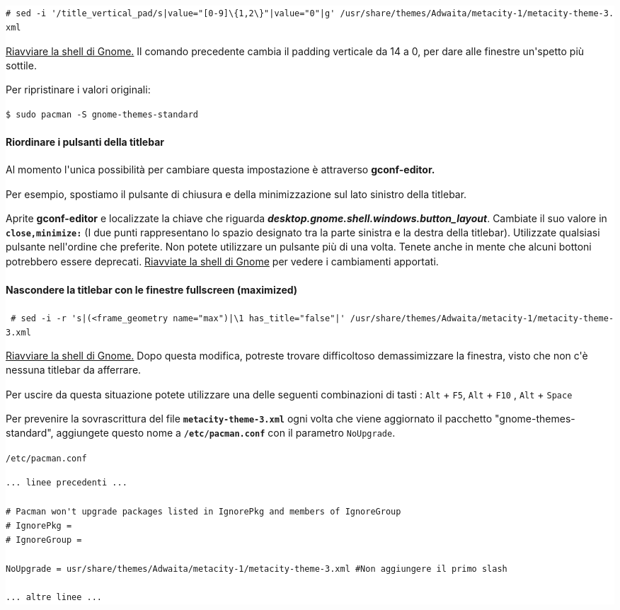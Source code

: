 ```
# sed -i '/title_vertical_pad/s|value="[0-9]\{1,2\}"|value="0"|g' /usr/share/themes/Adwaita/metacity-1/metacity-theme-3.xml

```

[Riavviare la shell di Gnome.](#Riavviare_la_shell) Il comando precedente cambia il padding verticale da 14 a 0, per dare alle finestre un'spetto più sottile.

Per ripristinare i valori originali:

 `$ sudo pacman -S gnome-themes-standard` 

#### Riordinare i pulsanti della titlebar

Al momento l'unica possibilità per cambiare questa impostazione è attraverso **gconf-editor.**

Per esempio, spostiamo il pulsante di chiusura e della minimizzazione sul lato sinistro della titlebar.

Aprite **gconf-editor** e localizzate la chiave che riguarda ***desktop.gnome.shell.windows.button_layout***. Cambiate il suo valore in **`close,minimize:`** (I due punti rappresentano lo spazio designato tra la parte sinistra e la destra della titlebar). Utilizzate qualsiasi pulsante nell'ordine che preferite. Non potete utilizzare un pulsante più di una volta. Tenete anche in mente che alcuni bottoni potrebbero essere deprecati. [Riavviate la shell di Gnome](#Riavviare_la_shell) per vedere i cambiamenti apportati.

#### Nascondere la titlebar con le finestre fullscreen (maximized)

```
 # sed -i -r 's|(<frame_geometry name="max")|\1 has_title="false"|' /usr/share/themes/Adwaita/metacity-1/metacity-theme-3.xml

```

[Riavviare la shell di Gnome.](#Riavviare_la_shell) Dopo questa modifica, potreste trovare difficoltoso demassimizzare la finestra, visto che non c'è nessuna titlebar da afferrare.

Per uscire da questa situazione potete utilizzare una delle seguenti combinazioni di tasti : `Alt` + `F5`, `Alt` + `F10` , `Alt` + `Space`

Per prevenire la sovrascrittura del file **`metacity-theme-3.xml`** ogni volta che viene aggiornato il pacchetto "gnome-themes-standard", aggiungete questo nome a **`/etc/pacman.conf`** con il parametro `NoUpgrade`.

 `/etc/pacman.conf` 
```
... linee precedenti ...

# Pacman won't upgrade packages listed in IgnorePkg and members of IgnoreGroup
# IgnorePkg =
# IgnoreGroup =

NoUpgrade = usr/share/themes/Adwaita/metacity-1/metacity-theme-3.xml #Non aggiungere il primo slash

... altre linee ...
```
